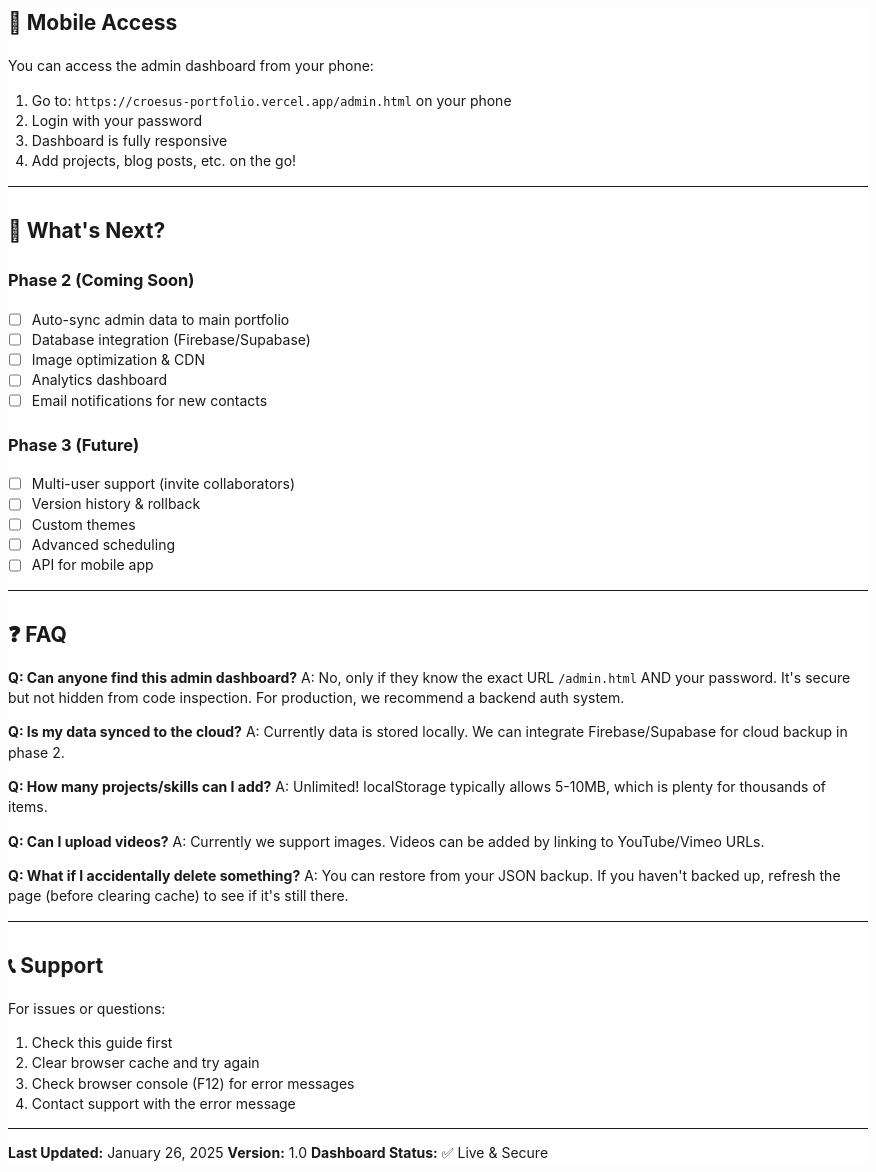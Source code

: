 
## 📱 Mobile Access

You can access the admin dashboard from your phone:

1. Go to: `https://croesus-portfolio.vercel.app/admin.html` on your phone
2. Login with your password
3. Dashboard is fully responsive
4. Add projects, blog posts, etc. on the go!

---

## 🔄 What's Next?

### **Phase 2 (Coming Soon)**
- [ ] Auto-sync admin data to main portfolio
- [ ] Database integration (Firebase/Supabase)
- [ ] Image optimization & CDN
- [ ] Analytics dashboard
- [ ] Email notifications for new contacts

### **Phase 3 (Future)**
- [ ] Multi-user support (invite collaborators)
- [ ] Version history & rollback
- [ ] Custom themes
- [ ] Advanced scheduling
- [ ] API for mobile app

---

## ❓ FAQ

**Q: Can anyone find this admin dashboard?**
A: No, only if they know the exact URL `/admin.html` AND your password. It's secure but not hidden from code inspection. For production, we recommend a backend auth system.

**Q: Is my data synced to the cloud?**
A: Currently data is stored locally. We can integrate Firebase/Supabase for cloud backup in phase 2.

**Q: How many projects/skills can I add?**
A: Unlimited! localStorage typically allows 5-10MB, which is plenty for thousands of items.

**Q: Can I upload videos?**
A: Currently we support images. Videos can be added by linking to YouTube/Vimeo URLs.

**Q: What if I accidentally delete something?**
A: You can restore from your JSON backup. If you haven't backed up, refresh the page (before clearing cache) to see if it's still there.

---

## 📞 Support

For issues or questions:
1. Check this guide first
2. Clear browser cache and try again
3. Check browser console (F12) for error messages
4. Contact support with the error message

---

**Last Updated:** January 26, 2025
**Version:** 1.0
**Dashboard Status:** ✅ Live & Secure

